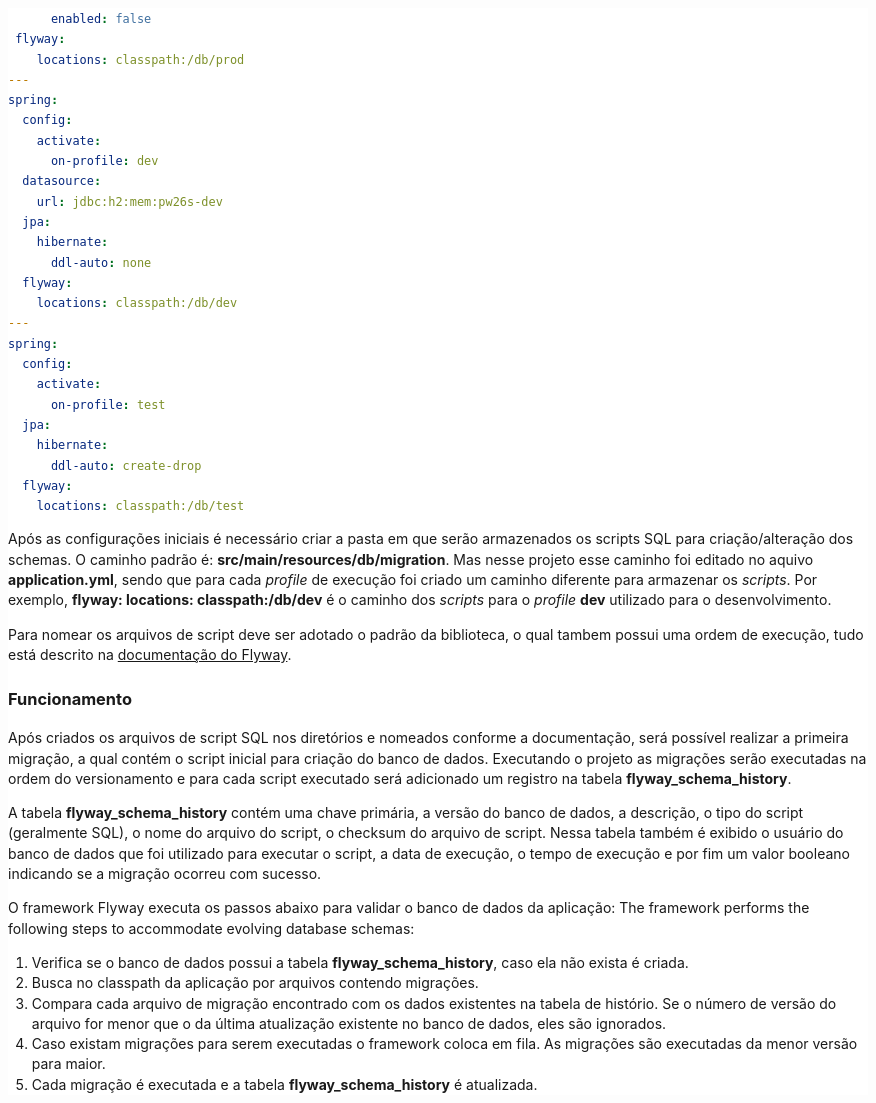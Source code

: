 ``` yml
      enabled: false  
 flyway:  
    locations: classpath:/db/prod  
---  
spring:  
  config:  
    activate:  
      on-profile: dev  
  datasource:  
    url: jdbc:h2:mem:pw26s-dev  
  jpa:  
    hibernate:  
      ddl-auto: none  
  flyway:  
    locations: classpath:/db/dev  
---  
spring:  
  config:  
    activate:  
      on-profile: test  
  jpa:  
    hibernate:  
      ddl-auto: create-drop  
  flyway:  
    locations: classpath:/db/test
   ```

Após as configurações iniciais é necessário criar a pasta em que serão armazenados os scripts SQL para criação/alteração dos schemas. O caminho padrão é: **src/main/resources/db/migration**. Mas nesse projeto esse caminho foi editado no aquivo **application.yml**, sendo que para cada *profile* de execução foi criado um caminho diferente para armazenar os *scripts*. Por exemplo, **flyway: locations: classpath:/db/dev** é o caminho dos *scripts* para o *profile* **dev** utilizado para o desenvolvimento.

Para nomear os arquivos de script deve ser adotado o padrão da biblioteca, o qual tambem possui uma ordem de execução, tudo está descrito na [documentação do Flyway](https://flywaydb.org/documentation/concepts/migrations.html#naming-1).

### Funcionamento

Após criados os arquivos de script SQL nos diretórios e nomeados conforme a documentação, será possível realizar a primeira migração, a qual contém o script inicial para criação do banco de dados. Executando o projeto as migrações serão executadas na ordem do versionamento e para cada script executado será adicionado um registro na tabela **flyway_schema_history**.

A tabela **flyway_schema_history** contém uma chave primária, a versão do banco de dados, a descrição, o tipo do script (geralmente SQL), o nome do arquivo do script, o checksum do arquivo de script. Nessa tabela também é exibido o usuário do banco de dados que foi utilizado para executar o script, a data de execução, o tempo de execução e por fim um valor booleano indicando se a migração ocorreu com sucesso.

O framework Flyway executa os passos abaixo para validar o banco de dados da aplicação:
The framework performs the following steps to accommodate evolving database schemas:
1. Verifica se o banco de dados possui a tabela  **flyway_schema_history**, caso ela não exista é criada.
2.  Busca no classpath da aplicação por arquivos contendo migrações.
3.  Compara cada arquivo de migração encontrado com os dados existentes na tabela de histório. Se o número de versão do arquivo for menor que o da última atualização existente no banco de dados, eles são ignorados.
4.  Caso existam migrações para serem executadas o framework coloca em fila. As migrações são executadas da menor versão para maior.
5.  Cada migração é executada e a tabela **flyway_schema_history** é atualizada.